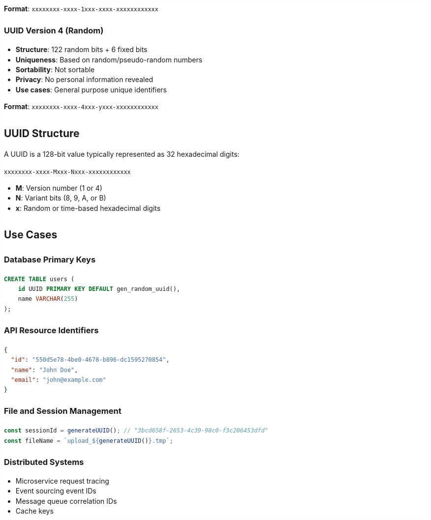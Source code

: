**Format**: `xxxxxxxx-xxxx-1xxx-xxxx-xxxxxxxxxxxx`

### UUID Version 4 (Random)
- **Structure**: 122 random bits + 6 fixed bits
- **Uniqueness**: Based on random/pseudo-random numbers
- **Sortability**: Not sortable
- **Privacy**: No personal information revealed
- **Use cases**: General purpose unique identifiers

**Format**: `xxxxxxxx-xxxx-4xxx-yxxx-xxxxxxxxxxxx`

## UUID Structure

A UUID is a 128-bit value typically represented as 32 hexadecimal digits:

```
xxxxxxxx-xxxx-Mxxx-Nxxx-xxxxxxxxxxxx
```

- **M**: Version number (1 or 4)
- **N**: Variant bits (8, 9, A, or B)
- **x**: Random or time-based hexadecimal digits

## Use Cases

### Database Primary Keys
```sql
CREATE TABLE users (
    id UUID PRIMARY KEY DEFAULT gen_random_uuid(),
    name VARCHAR(255)
);
```

### API Resource Identifiers
```json
{
  "id": "550d5e78-4be0-4678-b896-dc1595270854",
  "name": "John Doe",
  "email": "john@example.com"
}
```

### File and Session Management
```javascript
const sessionId = generateUUID(); // "3bcd658f-2653-4c39-98c0-f3c206453dfd"
const fileName = `upload_${generateUUID()}.tmp`;
```

### Distributed Systems
- Microservice request tracing
- Event sourcing event IDs
- Message queue correlation IDs
- Cache keys
